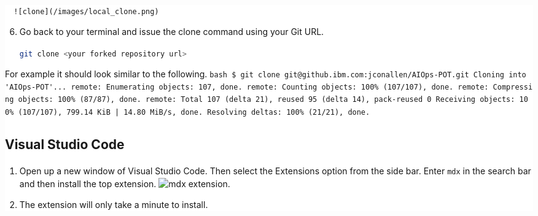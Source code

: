       ![clone](/images/local_clone.png)

6. Go back to your terminal and issue the clone command using your Git URL.
      ```bash
      git clone <your forked repository url>
      ```
For example it should look similar to the following.
      ```bash
      $ git clone git@github.ibm.com:jconallen/AIOps-POT.git
      Cloning into 'AIOps-POT'...
      remote: Enumerating objects: 107, done.
      remote: Counting objects: 100% (107/107), done.
      remote: Compressing objects: 100% (87/87), done.
      remote: Total 107 (delta 21), reused 95 (delta 14), pack-reused 0
      Receiving objects: 100% (107/107), 799.14 KiB | 14.80 MiB/s, done.
      Resolving deltas: 100% (21/21), done.
      ```

## Visual Studio Code

1. Open up a new window of Visual Studio Code.  Then select the Extensions option from the side bar. Enter `mdx` in the search bar and then install the top extension.
      ![mdx extension](/images/install_mdx.png.png).

3. The extension will only take a minute to install.